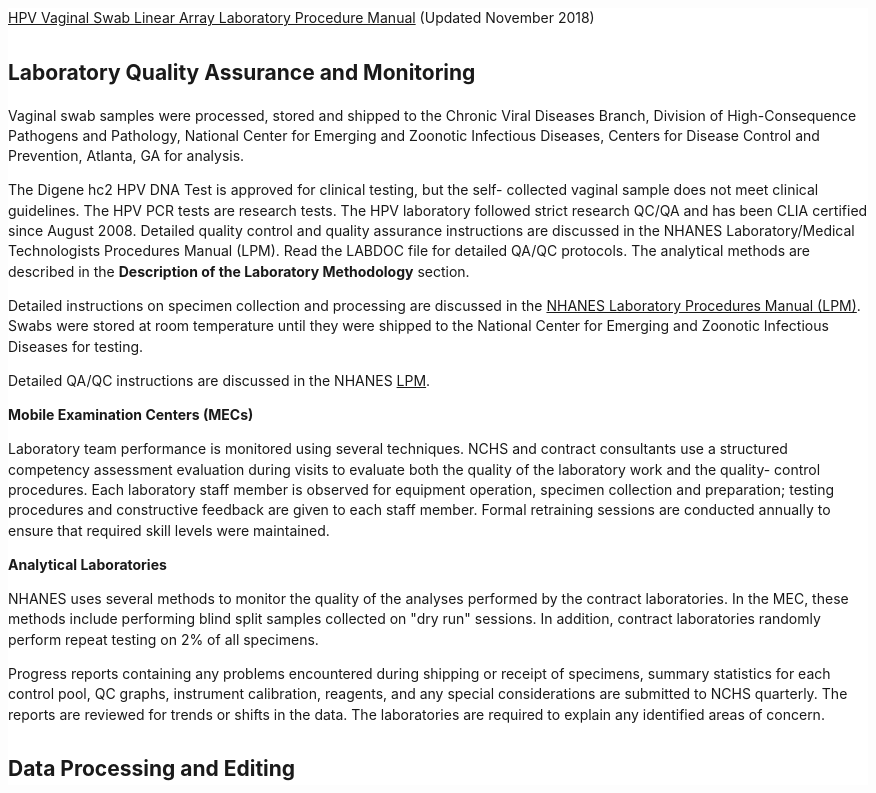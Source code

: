[HPV Vaginal Swab Linear Array Laboratory Procedure
Manual](https://wwwn.cdc.gov/nchs/data/nhanes/2007-2008/labmethods/HPVSWR_E_MET_LA.pdf)
(Updated November 2018)

## Laboratory Quality Assurance and Monitoring

Vaginal swab samples were processed, stored and shipped to the Chronic Viral
Diseases Branch, Division of High-Consequence Pathogens and Pathology,
National Center for Emerging and Zoonotic Infectious Diseases, Centers for
Disease Control and Prevention, Atlanta, GA for analysis.

The Digene hc2 HPV DNA Test is approved for clinical testing, but the self-
collected vaginal sample does not meet clinical guidelines. The HPV PCR tests
are research tests. The HPV laboratory followed strict research QC/QA and has
been  CLIA certified since August 2008. Detailed quality control and quality
assurance instructions are discussed in the NHANES Laboratory/Medical
Technologists Procedures Manual (LPM). Read the LABDOC file for detailed QA/QC
protocols. The analytical methods are described in the **Description of the
Laboratory Methodology** section.

Detailed instructions on specimen collection and processing are discussed in
the [NHANES Laboratory Procedures Manual
(LPM)](https://wwwn.cdc.gov/nchs/data/nhanes/2007-2008/manuals/manual_lab.pdf).
Swabs were stored at room temperature until they were shipped to the National
Center for Emerging and Zoonotic Infectious Diseases for testing.

Detailed QA/QC instructions are discussed in the NHANES
[LPM](https://wwwn.cdc.gov/nchs/data/nhanes/2007-2008/manuals/manual_lab.pdf).

**Mobile Examination Centers (MECs)**

Laboratory team performance is monitored using several techniques. NCHS and
contract consultants use a structured competency assessment evaluation during
visits to evaluate both the quality of the laboratory work and the quality-
control procedures. Each laboratory staff member is observed for equipment
operation, specimen collection and preparation; testing procedures and
constructive feedback are given to each staff member. Formal retraining
sessions are conducted annually to ensure that required skill levels were
maintained.

**Analytical Laboratories**

NHANES uses several methods to monitor the quality of the analyses performed
by the contract laboratories. In the MEC, these methods include performing
blind split samples collected on "dry run" sessions. In addition, contract
laboratories randomly perform repeat testing on 2% of all specimens.

Progress reports containing any problems encountered during shipping or
receipt of specimens, summary statistics for each control pool, QC graphs,
instrument calibration, reagents, and any special considerations are submitted
to NCHS quarterly. The reports are reviewed for trends or shifts in the data.
The laboratories are required to explain any identified areas of concern.

## Data Processing and Editing

